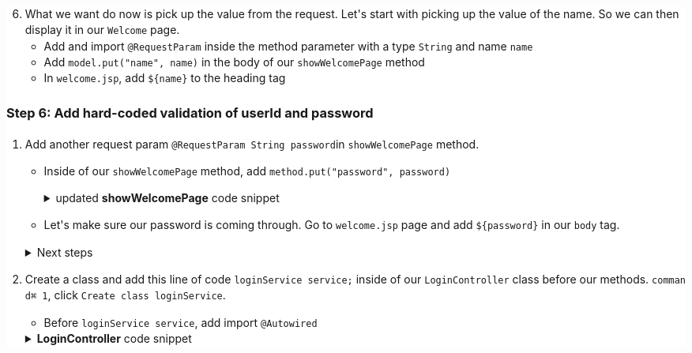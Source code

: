 6. What we want do now is pick up the value from the request. Let's start with picking up the value of the name. So we can then display it in our `Welcome` page. 
    - Add and import `@RequestParam` inside the method parameter with a type `String` and name `name`
    - Add `model.put("name", name)` in the body of our `showWelcomePage` method
    - In `welcome.jsp`, add `${name}` to the heading tag


### Step 6: Add hard-coded validation of userId and password

1. Add another request param `@RequestParam String password`in `showWelcomePage` method. 
    - Inside of our `showWelcomePage` method, add `method.put("password", password)`
      <details>
      <summary> updated <b>showWelcomePage</b> code snippet </summary>

      ```java
      @RequestMapping(value="/login", method=RequestMethod.POST) 
      public String showWelcomePage(ModelMap model, @RequestParam String name, @RequestParam String password) {
        model.put("name",name);
        model.put("password",password);
        return "welcome";
        }
      ```
      </details>
    - Let's make sure our password is coming through. Go to `welcome.jsp` page and add `${password}` in our `body` tag. 
    <details>
    <summary> Next steps  </summary>

    Now let's add a bit of validation to our password

    If a user is entering a wrong `user id` and `password`, we will want to send them back to the `log in` page saying <i>Incorrect user ID or password. Type the correct user ID and password, and try again</i>

    We'll create a log in service which would be able to validate the things for us. 
    </details>
2. Create a class and add this line of code `loginService service;` inside of our `LoginController` class before our methods. `command⌘ 1`, click `Create class loginService`. 

    - Before `loginService service`, add import `@Autowired`

    <details>
    <summary> <b>LoginController</b> code snippet </summary>

    ```java
    import org.springframework.beans.factory.annotation.Autowired;
    import org.springframework.stereotype.Controller;

    import com.ps.springboot.web.springbootfirstwebapplication.service.loginService;

    @Controller
    public class LoginController {
      @Autowired
      loginService service;
